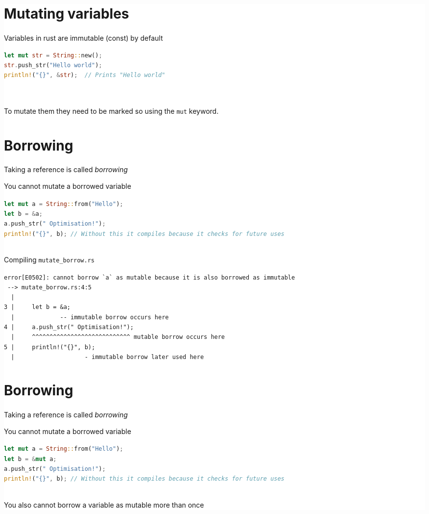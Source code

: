 # Mutating variables

Variables in rust are immutable (const) by default

```rust
let mut str = String::new();
str.push_str("Hello world");
println!("{}", &str);  // Prints "Hello world"
```

<br/><br/>To mutate them they need to be marked so using the `mut` keyword.

# Borrowing

Taking a reference is called *borrowing*

You cannot mutate a borrowed variable

```rust
let mut a = String::from("Hello");
let b = &a;
a.push_str(" Optimisation!");
println!("{}", b); // Without this it compiles because it checks for future uses
```



<br/>Compiling `mutate_borrow.rs`

```
error[E0502]: cannot borrow `a` as mutable because it is also borrowed as immutable
 --> mutate_borrow.rs:4:5
  |
3 |     let b = &a;
  |             -- immutable borrow occurs here
4 |     a.push_str(" Optimisation!");
  |     ^^^^^^^^^^^^^^^^^^^^^^^^^^^^ mutable borrow occurs here
5 |     println!("{}", b);
  |                    - immutable borrow later used here
```

# Borrowing

Taking a reference is called *borrowing*

You cannot mutate a borrowed variable

```rust
let mut a = String::from("Hello");
let b = &mut a;
a.push_str(" Optimisation!");
println!("{}", b); // Without this it compiles because it checks for future uses
```

<br/>You also cannot borrow a variable as mutable more than once
